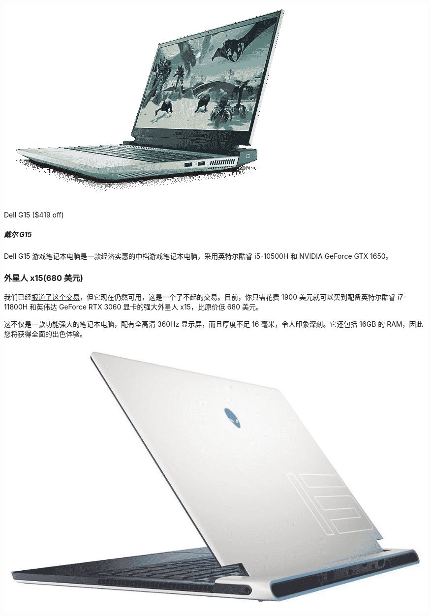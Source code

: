  <picture>![The Dell G15 gaming laptop is an affordable mid-range gaming laptop powered by an Intel Core i5-10500H and NVIDIA GeForce GTX 1650.](img/b15c946f98e05fae07abe236e0f9faf7.png)</picture> 

Dell G15 ($419 off)

##### 戴尔 G15

Dell G15 游戏笔记本电脑是一款经济实惠的中档游戏笔记本电脑，采用英特尔酷睿 i5-10500H 和 NVIDIA GeForce GTX 1650。

### 外星人 x15(680 美元)

我们已经[报道了这个交易](https://www.xda-developers.com/dell-alienware-x15-black-friday-1900/)，但它现在仍然可用，这是一个了不起的交易。目前，你只需花费 1900 美元就可以买到配备英特尔酷睿 i7-11800H 和英伟达 GeForce RTX 3060 显卡的强大外星人 x15，比原价低 680 美元。

这不仅是一款功能强大的笔记本电脑，配有全高清 360Hz 显示屏，而且厚度不足 16 毫米，令人印象深刻。它还包括 16GB 的 RAM，因此您将获得全面的出色体验。

 <picture>![The Dell Alienware x15 is a powerful, yet surprisingly thin gaming laptop with fantastic performance thanks to the latest Intel processors and NVIDIA graphics.](img/feea2361c6c43cf46b51aada58bfe6bf.png)</picture> 
